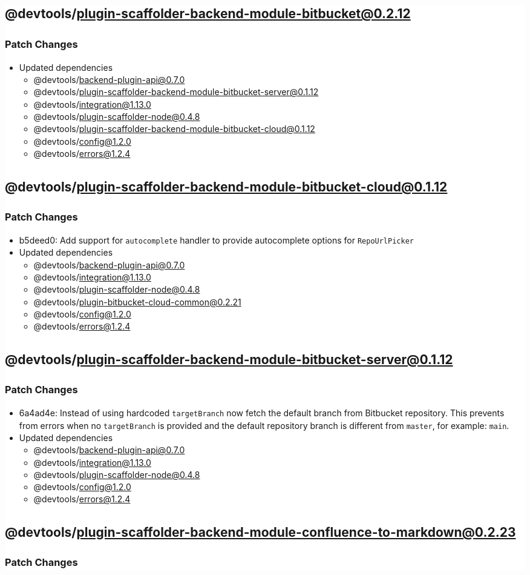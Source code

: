 ## @devtools/plugin-scaffolder-backend-module-bitbucket@0.2.12

### Patch Changes

- Updated dependencies
  - @devtools/backend-plugin-api@0.7.0
  - @devtools/plugin-scaffolder-backend-module-bitbucket-server@0.1.12
  - @devtools/integration@1.13.0
  - @devtools/plugin-scaffolder-node@0.4.8
  - @devtools/plugin-scaffolder-backend-module-bitbucket-cloud@0.1.12
  - @devtools/config@1.2.0
  - @devtools/errors@1.2.4

## @devtools/plugin-scaffolder-backend-module-bitbucket-cloud@0.1.12

### Patch Changes

- b5deed0: Add support for `autocomplete` handler to provide autocomplete options for `RepoUrlPicker`
- Updated dependencies
  - @devtools/backend-plugin-api@0.7.0
  - @devtools/integration@1.13.0
  - @devtools/plugin-scaffolder-node@0.4.8
  - @devtools/plugin-bitbucket-cloud-common@0.2.21
  - @devtools/config@1.2.0
  - @devtools/errors@1.2.4

## @devtools/plugin-scaffolder-backend-module-bitbucket-server@0.1.12

### Patch Changes

- 6a4ad4e: Instead of using hardcoded `targetBranch` now fetch the default branch from Bitbucket repository.
  This prevents from errors when no `targetBranch` is provided and the default repository branch is different from `master`, for example: `main`.
- Updated dependencies
  - @devtools/backend-plugin-api@0.7.0
  - @devtools/integration@1.13.0
  - @devtools/plugin-scaffolder-node@0.4.8
  - @devtools/config@1.2.0
  - @devtools/errors@1.2.4

## @devtools/plugin-scaffolder-backend-module-confluence-to-markdown@0.2.23

### Patch Changes
